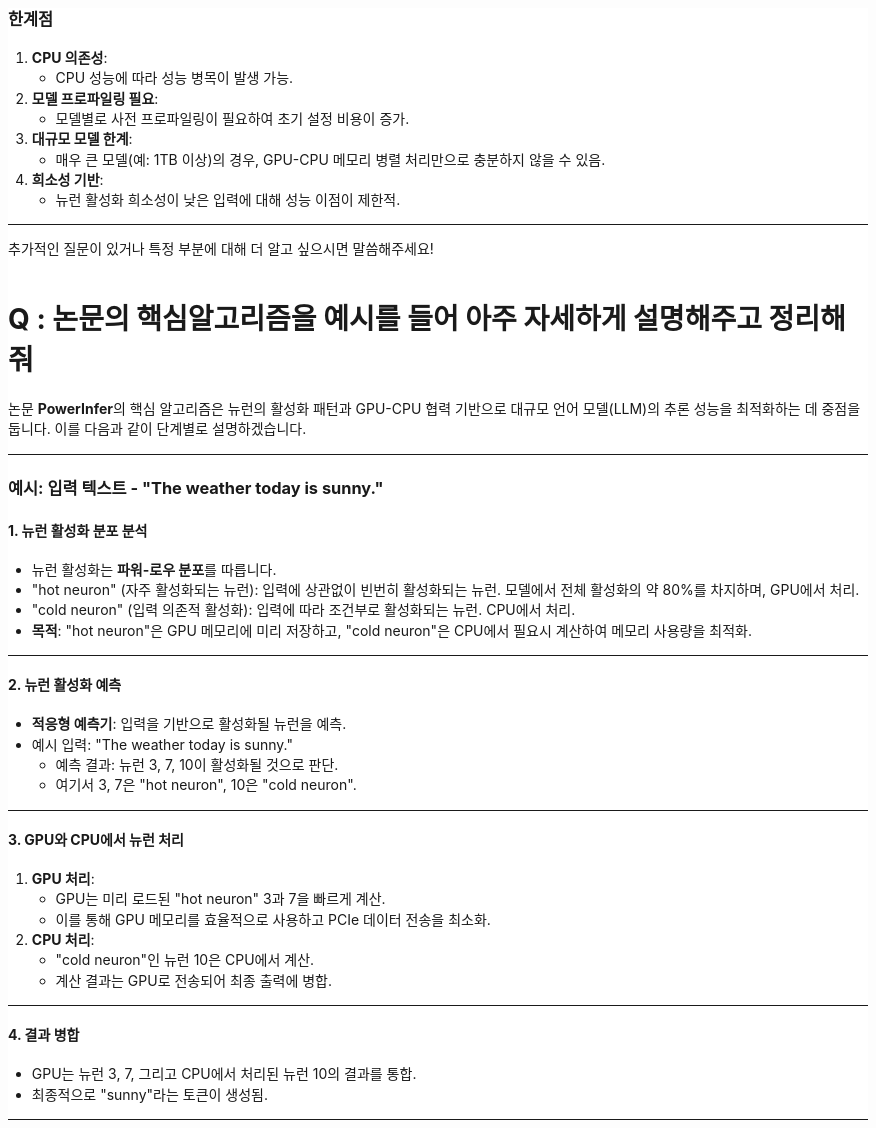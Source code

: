 
### 한계점
1. **CPU 의존성**:
   - CPU 성능에 따라 성능 병목이 발생 가능.
2. **모델 프로파일링 필요**:
   - 모델별로 사전 프로파일링이 필요하여 초기 설정 비용이 증가.
3. **대규모 모델 한계**:
   - 매우 큰 모델(예: 1TB 이상)의 경우, GPU-CPU 메모리 병렬 처리만으로 충분하지 않을 수 있음.
4. **희소성 기반**:
   - 뉴런 활성화 희소성이 낮은 입력에 대해 성능 이점이 제한적.

---

추가적인 질문이 있거나 특정 부분에 대해 더 알고 싶으시면 말씀해주세요!

# Q : 논문의 핵심알고리즘을 예시를 들어 아주 자세하게 설명해주고 정리해 줘



논문 **PowerInfer**의 핵심 알고리즘은 뉴런의 활성화 패턴과 GPU-CPU 협력 기반으로 대규모 언어 모델(LLM)의 추론 성능을 최적화하는 데 중점을 둡니다. 이를 다음과 같이 단계별로 설명하겠습니다.

---

### 예시: 입력 텍스트 - "The weather today is sunny."

#### 1. **뉴런 활성화 분포 분석**
   - 뉴런 활성화는 **파워-로우 분포**를 따릅니다.
   - "hot neuron" (자주 활성화되는 뉴런): 입력에 상관없이 빈번히 활성화되는 뉴런. 모델에서 전체 활성화의 약 80%를 차지하며, GPU에서 처리.
   - "cold neuron" (입력 의존적 활성화): 입력에 따라 조건부로 활성화되는 뉴런. CPU에서 처리.
   - **목적**: "hot neuron"은 GPU 메모리에 미리 저장하고, "cold neuron"은 CPU에서 필요시 계산하여 메모리 사용량을 최적화.

---

#### 2. **뉴런 활성화 예측**
   - **적응형 예측기**: 입력을 기반으로 활성화될 뉴런을 예측.
   - 예시 입력: "The weather today is sunny."
     - 예측 결과: 뉴런 3, 7, 10이 활성화될 것으로 판단.
     - 여기서 3, 7은 "hot neuron", 10은 "cold neuron".

---

#### 3. **GPU와 CPU에서 뉴런 처리**
   1. **GPU 처리**:
      - GPU는 미리 로드된 "hot neuron" 3과 7을 빠르게 계산.
      - 이를 통해 GPU 메모리를 효율적으로 사용하고 PCIe 데이터 전송을 최소화.
   2. **CPU 처리**:
      - "cold neuron"인 뉴런 10은 CPU에서 계산.
      - 계산 결과는 GPU로 전송되어 최종 출력에 병합.

---

#### 4. **결과 병합**
   - GPU는 뉴런 3, 7, 그리고 CPU에서 처리된 뉴런 10의 결과를 통합.
   - 최종적으로 "sunny"라는 토큰이 생성됨.

---